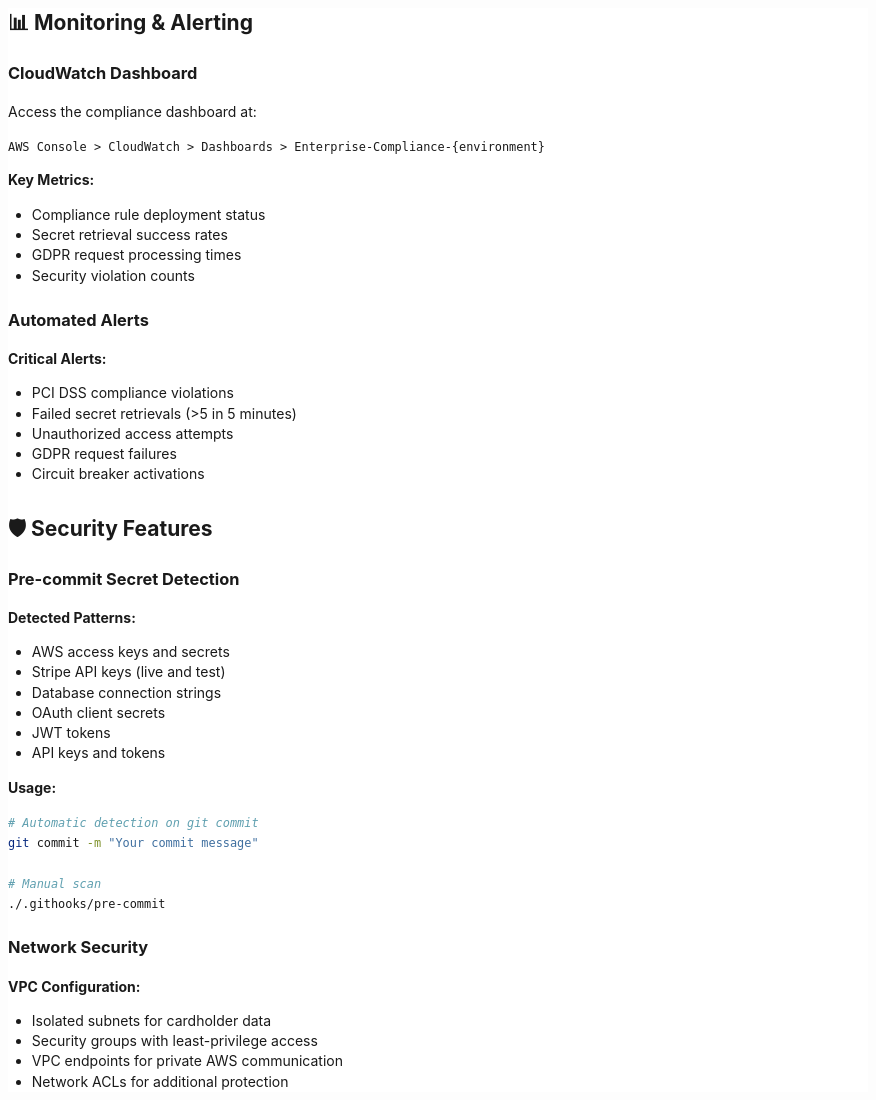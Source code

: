 ## 📊 Monitoring & Alerting

### CloudWatch Dashboard

Access the compliance dashboard at:
```
AWS Console > CloudWatch > Dashboards > Enterprise-Compliance-{environment}
```

**Key Metrics:**
- Compliance rule deployment status
- Secret retrieval success rates
- GDPR request processing times
- Security violation counts

### Automated Alerts

**Critical Alerts:**
- PCI DSS compliance violations
- Failed secret retrievals (>5 in 5 minutes)
- Unauthorized access attempts
- GDPR request failures
- Circuit breaker activations

## 🛡️ Security Features

### Pre-commit Secret Detection

**Detected Patterns:**
- AWS access keys and secrets
- Stripe API keys (live and test)
- Database connection strings
- OAuth client secrets
- JWT tokens
- API keys and tokens

**Usage:**
```bash
# Automatic detection on git commit
git commit -m "Your commit message"

# Manual scan
./.githooks/pre-commit
```

### Network Security

**VPC Configuration:**
- Isolated subnets for cardholder data
- Security groups with least-privilege access
- VPC endpoints for private AWS communication
- Network ACLs for additional protection

